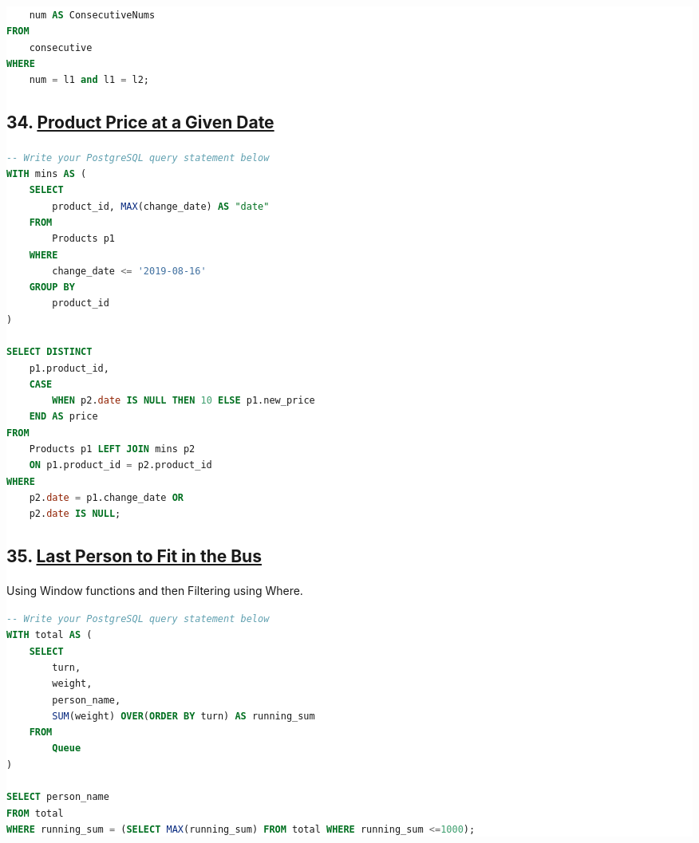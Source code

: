 ```sql
    num AS ConsecutiveNums
FROM
    consecutive
WHERE
    num = l1 and l1 = l2;
```

## 34. [Product Price at a Given Date](https://leetcode.com/problems/product-price-at-a-given-date/description/?envType=study-plan-v2&envId=top-sql-50)


```sql
-- Write your PostgreSQL query statement below
WITH mins AS (
    SELECT
        product_id, MAX(change_date) AS "date"
    FROM
        Products p1
    WHERE
        change_date <= '2019-08-16'
    GROUP BY
        product_id
)

SELECT DISTINCT
    p1.product_id,
    CASE
        WHEN p2.date IS NULL THEN 10 ELSE p1.new_price
    END AS price
FROM
    Products p1 LEFT JOIN mins p2
    ON p1.product_id = p2.product_id
WHERE
    p2.date = p1.change_date OR
    p2.date IS NULL;
```

## 35. [Last Person to Fit in the Bus](https://leetcode.com/problems/last-person-to-fit-in-the-bus/description/?envType=study-plan-v2&envId=top-sql-50)
Using Window functions and then Filtering using Where.
```sql
-- Write your PostgreSQL query statement below
WITH total AS (
    SELECT
        turn,
        weight,
        person_name,
        SUM(weight) OVER(ORDER BY turn) AS running_sum
    FROM
        Queue
)

SELECT person_name
FROM total
WHERE running_sum = (SELECT MAX(running_sum) FROM total WHERE running_sum <=1000);
```
